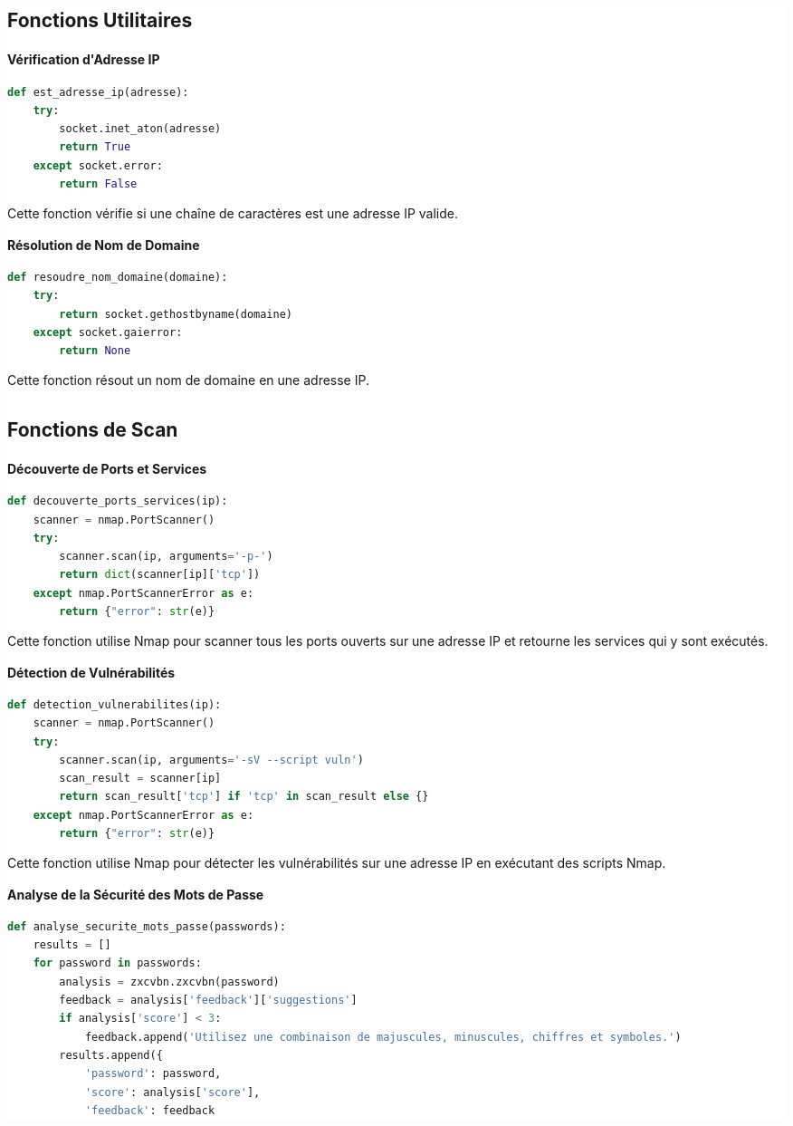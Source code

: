 ## Fonctions Utilitaires

**Vérification d'Adresse IP**
```python
def est_adresse_ip(adresse):
    try:
        socket.inet_aton(adresse)
        return True
    except socket.error:
        return False
```
Cette fonction vérifie si une chaîne de caractères est une adresse IP valide.

**Résolution de Nom de Domaine**
```python
def resoudre_nom_domaine(domaine):
    try:
        return socket.gethostbyname(domaine)
    except socket.gaierror:
        return None
```
Cette fonction résout un nom de domaine en une adresse IP.

## Fonctions de Scan

**Découverte de Ports et Services**
```python
def decouverte_ports_services(ip):
    scanner = nmap.PortScanner()
    try:
        scanner.scan(ip, arguments='-p-')
        return dict(scanner[ip]['tcp'])
    except nmap.PortScannerError as e:
        return {"error": str(e)}
```
Cette fonction utilise Nmap pour scanner tous les ports ouverts sur une adresse IP et retourne les services qui y sont exécutés.

**Détection de Vulnérabilités**
```python
def detection_vulnerabilites(ip):
    scanner = nmap.PortScanner()
    try:
        scanner.scan(ip, arguments='-sV --script vuln')
        scan_result = scanner[ip]
        return scan_result['tcp'] if 'tcp' in scan_result else {}
    except nmap.PortScannerError as e:
        return {"error": str(e)}
```
Cette fonction utilise Nmap pour détecter les vulnérabilités sur une adresse IP en exécutant des scripts Nmap.

**Analyse de la Sécurité des Mots de Passe**
```python
def analyse_securite_mots_passe(passwords):
    results = []
    for password in passwords:
        analysis = zxcvbn.zxcvbn(password)
        feedback = analysis['feedback']['suggestions']
        if analysis['score'] < 3:
            feedback.append('Utilisez une combinaison de majuscules, minuscules, chiffres et symboles.')
        results.append({
            'password': password,
            'score': analysis['score'],
            'feedback': feedback
```